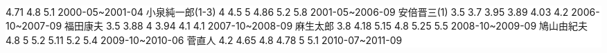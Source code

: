    <td style="text-align:right;"> 4.71 </td>
   <td style="text-align:right;"> 4.8 </td>
   <td style="text-align:right;"> 5.1 </td>
   <td style="text-align:left;"> 2000-05~2001-04 </td>
  </tr>
  <tr>
   <td style="text-align:left;"> 小泉純一郎(1-3) </td>
   <td style="text-align:right;"> 4 </td>
   <td style="text-align:right;"> 4.5 </td>
   <td style="text-align:right;"> 5 </td>
   <td style="text-align:right;"> 4.86 </td>
   <td style="text-align:right;"> 5.2 </td>
   <td style="text-align:right;"> 5.8 </td>
   <td style="text-align:left;"> 2001-05~2006-09 </td>
  </tr>
  <tr>
   <td style="text-align:left;"> 安倍晋三(1) </td>
   <td style="text-align:right;"> 3.5 </td>
   <td style="text-align:right;"> 3.7 </td>
   <td style="text-align:right;"> 3.95 </td>
   <td style="text-align:right;"> 3.89 </td>
   <td style="text-align:right;"> 4.03 </td>
   <td style="text-align:right;"> 4.2 </td>
   <td style="text-align:left;"> 2006-10~2007-09 </td>
  </tr>
  <tr>
   <td style="text-align:left;"> 福田康夫 </td>
   <td style="text-align:right;"> 3.5 </td>
   <td style="text-align:right;"> 3.88 </td>
   <td style="text-align:right;"> 4 </td>
   <td style="text-align:right;"> 3.94 </td>
   <td style="text-align:right;"> 4.1 </td>
   <td style="text-align:right;"> 4.1 </td>
   <td style="text-align:left;"> 2007-10~2008-09 </td>
  </tr>
  <tr>
   <td style="text-align:left;"> 麻生太郎 </td>
   <td style="text-align:right;"> 3.8 </td>
   <td style="text-align:right;"> 4.18 </td>
   <td style="text-align:right;"> 5.15 </td>
   <td style="text-align:right;"> 4.8 </td>
   <td style="text-align:right;"> 5.25 </td>
   <td style="text-align:right;"> 5.5 </td>
   <td style="text-align:left;"> 2008-10~2009-09 </td>
  </tr>
  <tr>
   <td style="text-align:left;"> 鳩山由紀夫 </td>
   <td style="text-align:right;"> 4.8 </td>
   <td style="text-align:right;"> 5 </td>
   <td style="text-align:right;"> 5.2 </td>
   <td style="text-align:right;"> 5.11 </td>
   <td style="text-align:right;"> 5.2 </td>
   <td style="text-align:right;"> 5.4 </td>
   <td style="text-align:left;"> 2009-10~2010-06 </td>
  </tr>
  <tr>
   <td style="text-align:left;"> 菅直人 </td>
   <td style="text-align:right;"> 4.2 </td>
   <td style="text-align:right;"> 4.65 </td>
   <td style="text-align:right;"> 4.8 </td>
   <td style="text-align:right;"> 4.78 </td>
   <td style="text-align:right;"> 5 </td>
   <td style="text-align:right;"> 5.1 </td>
   <td style="text-align:left;"> 2010-07~2011-09 </td>